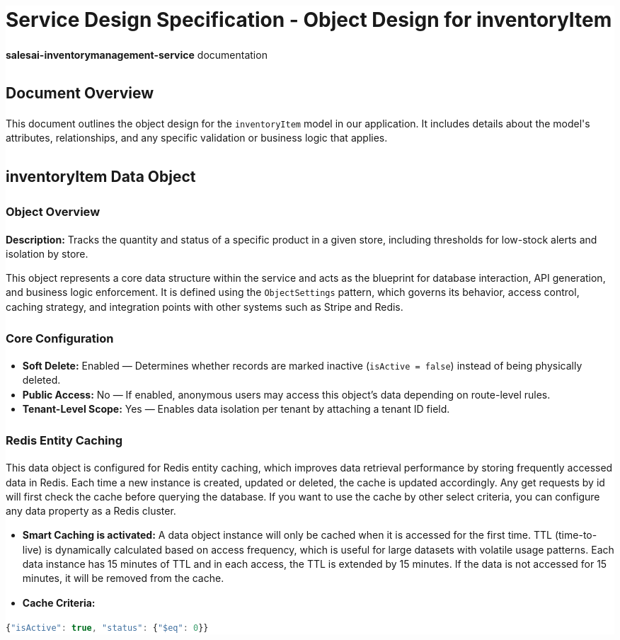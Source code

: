 # Service Design Specification - Object Design for inventoryItem

**salesai-inventorymanagement-service** documentation

## Document Overview

This document outlines the object design for the `inventoryItem` model in our application. It includes details about the model's attributes, relationships, and any specific validation or business logic that applies.

## inventoryItem Data Object

### Object Overview

**Description:** Tracks the quantity and status of a specific product in a given store, including thresholds for low-stock alerts and isolation by store.

This object represents a core data structure within the service and acts as the blueprint for database interaction, API generation, and business logic enforcement.
It is defined using the `ObjectSettings` pattern, which governs its behavior, access control, caching strategy, and integration points with other systems such as Stripe and Redis.

### Core Configuration

- **Soft Delete:** Enabled — Determines whether records are marked inactive (`isActive = false`) instead of being physically deleted.
- **Public Access:** No — If enabled, anonymous users may access this object’s data depending on route-level rules.
- **Tenant-Level Scope:** Yes — Enables data isolation per tenant by attaching a tenant ID field.

### Redis Entity Caching

This data object is configured for Redis entity caching, which improves data retrieval performance by storing frequently accessed data in Redis.
Each time a new instance is created, updated or deleted, the cache is updated accordingly. Any get requests by id will first check the cache before querying the database.
If you want to use the cache by other select criteria, you can configure any data property as a Redis cluster.

- **Smart Caching is activated:**
  A data object instance will only be cached when it is accessed for the first time.
  TTL (time-to-live) is dynamically calculated based on access frequency, which is useful for large datasets with volatile usage patterns.
  Each data instance has 15 minutes of TTL and in each access, the TTL is extended by 15 minutes.
  If the data is not accessed for 15 minutes, it will be removed from the cache.

- **Cache Criteria:**

```js
{"isActive": true, "status": {"$eq": 0}}
```
